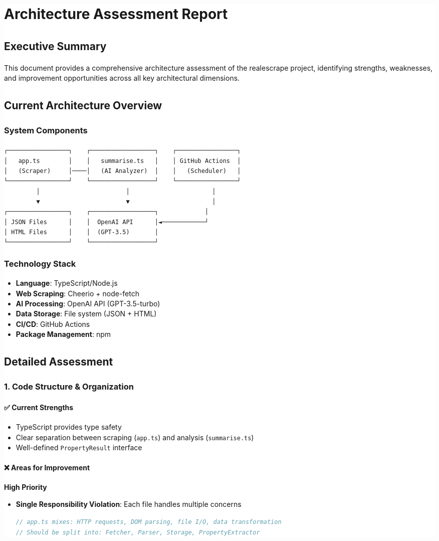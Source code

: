 # Architecture Assessment Report

## Executive Summary

This document provides a comprehensive architecture assessment of the realescrape project, identifying strengths, weaknesses, and improvement opportunities across all key architectural dimensions.

## Current Architecture Overview

### System Components
```
┌─────────────────┐    ┌──────────────────┐    ┌─────────────────┐
│   app.ts        │    │   summarise.ts   │    │ GitHub Actions  │
│   (Scraper)     │────│   (AI Analyzer)  │    │   (Scheduler)   │
└─────────────────┘    └──────────────────┘    └─────────────────┘
         │                        │                       │
         ▼                        ▼                       │
┌─────────────────┐    ┌──────────────────┐             │
│ JSON Files      │    │  OpenAI API      │◄────────────┘
│ HTML Files      │    │  (GPT-3.5)       │
└─────────────────┘    └──────────────────┘
```

### Technology Stack
- **Language**: TypeScript/Node.js
- **Web Scraping**: Cheerio + node-fetch
- **AI Processing**: OpenAI API (GPT-3.5-turbo)
- **Data Storage**: File system (JSON + HTML)
- **CI/CD**: GitHub Actions
- **Package Management**: npm

## Detailed Assessment

### 1. Code Structure & Organization

#### ✅ Current Strengths
- TypeScript provides type safety
- Clear separation between scraping (`app.ts`) and analysis (`summarise.ts`)
- Well-defined `PropertyResult` interface

#### ❌ Areas for Improvement

**High Priority**
- **Single Responsibility Violation**: Each file handles multiple concerns
  ```typescript
  // app.ts mixes: HTTP requests, DOM parsing, file I/O, data transformation
  // Should be split into: Fetcher, Parser, Storage, PropertyExtractor
  ```
